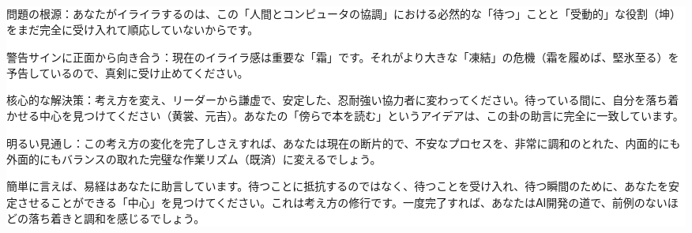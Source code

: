 問題の根源：あなたがイライラするのは、この「人間とコンピュータの協調」における必然的な「待つ」ことと「受動的」な役割（坤）をまだ完全に受け入れて順応していないからです。

警告サインに正面から向き合う：現在のイライラ感は重要な「霜」です。それがより大きな「凍結」の危機（霜を履めば、堅氷至る）を予告しているので、真剣に受け止めてください。

核心的な解決策：考え方を変え、リーダーから謙虚で、安定した、忍耐強い協力者に変わってください。待っている間に、自分を落ち着かせる中心を見つけてください（黄裳、元吉）。あなたの「傍らで本を読む」というアイデアは、この卦の助言に完全に一致しています。

明るい見通し：この考え方の変化を完了しさえすれば、あなたは現在の断片的で、不安なプロセスを、非常に調和のとれた、内面的にも外面的にもバランスの取れた完璧な作業リズム（既済）に変えるでしょう。

簡単に言えば、易経はあなたに助言しています。待つことに抵抗するのではなく、待つことを受け入れ、待つ瞬間のために、あなたを安定させることができる「中心」を見つけてください。これは考え方の修行です。一度完了すれば、あなたはAI開発の道で、前例のないほどの落ち着きと調和を感じるでしょう。
